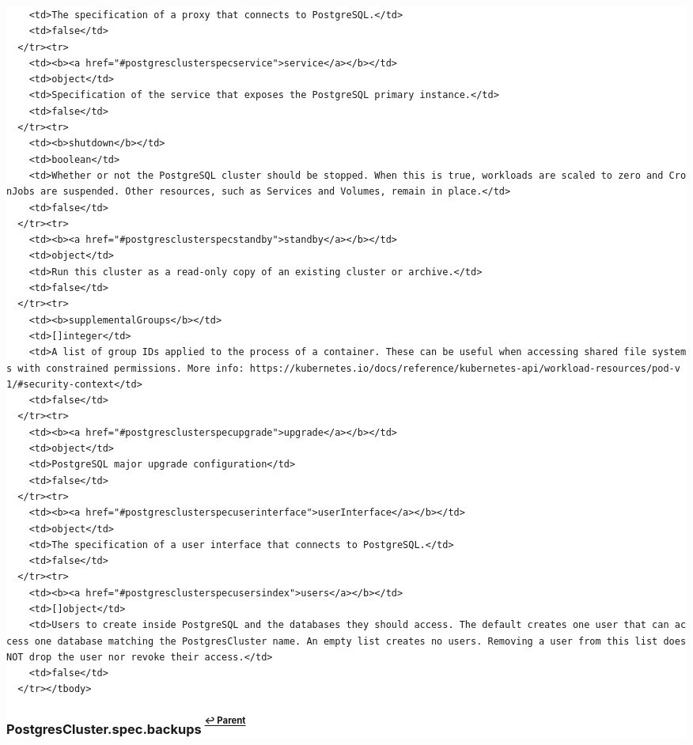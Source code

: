        <td>The specification of a proxy that connects to PostgreSQL.</td>
        <td>false</td>
      </tr><tr>
        <td><b><a href="#postgresclusterspecservice">service</a></b></td>
        <td>object</td>
        <td>Specification of the service that exposes the PostgreSQL primary instance.</td>
        <td>false</td>
      </tr><tr>
        <td><b>shutdown</b></td>
        <td>boolean</td>
        <td>Whether or not the PostgreSQL cluster should be stopped. When this is true, workloads are scaled to zero and CronJobs are suspended. Other resources, such as Services and Volumes, remain in place.</td>
        <td>false</td>
      </tr><tr>
        <td><b><a href="#postgresclusterspecstandby">standby</a></b></td>
        <td>object</td>
        <td>Run this cluster as a read-only copy of an existing cluster or archive.</td>
        <td>false</td>
      </tr><tr>
        <td><b>supplementalGroups</b></td>
        <td>[]integer</td>
        <td>A list of group IDs applied to the process of a container. These can be useful when accessing shared file systems with constrained permissions. More info: https://kubernetes.io/docs/reference/kubernetes-api/workload-resources/pod-v1/#security-context</td>
        <td>false</td>
      </tr><tr>
        <td><b><a href="#postgresclusterspecupgrade">upgrade</a></b></td>
        <td>object</td>
        <td>PostgreSQL major upgrade configuration</td>
        <td>false</td>
      </tr><tr>
        <td><b><a href="#postgresclusterspecuserinterface">userInterface</a></b></td>
        <td>object</td>
        <td>The specification of a user interface that connects to PostgreSQL.</td>
        <td>false</td>
      </tr><tr>
        <td><b><a href="#postgresclusterspecusersindex">users</a></b></td>
        <td>[]object</td>
        <td>Users to create inside PostgreSQL and the databases they should access. The default creates one user that can access one database matching the PostgresCluster name. An empty list creates no users. Removing a user from this list does NOT drop the user nor revoke their access.</td>
        <td>false</td>
      </tr></tbody>
</table>


<h3 id="postgresclusterspecbackups">
  PostgresCluster.spec.backups
  <sup><sup><a href="#postgresclusterspec">↩ Parent</a></sup></sup>
</h3>
